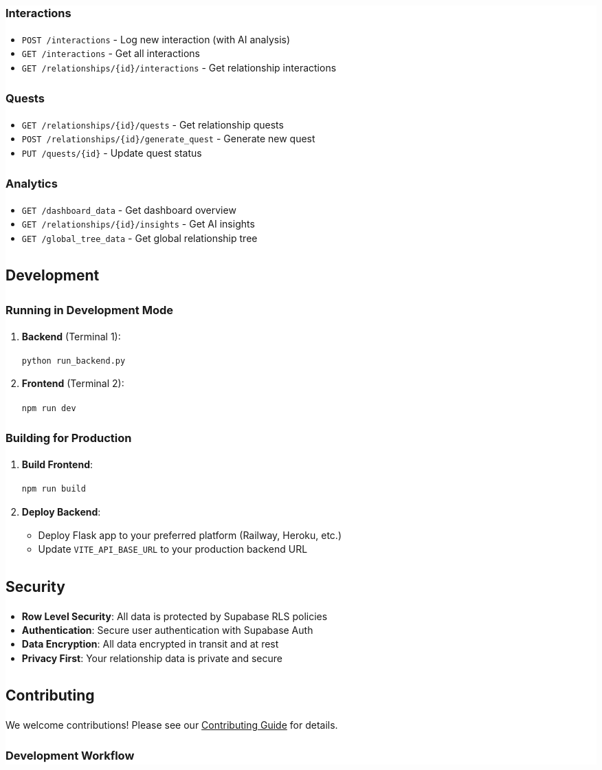### Interactions
- `POST /interactions` - Log new interaction (with AI analysis)
- `GET /interactions` - Get all interactions
- `GET /relationships/{id}/interactions` - Get relationship interactions

### Quests
- `GET /relationships/{id}/quests` - Get relationship quests
- `POST /relationships/{id}/generate_quest` - Generate new quest
- `PUT /quests/{id}` - Update quest status

### Analytics
- `GET /dashboard_data` - Get dashboard overview
- `GET /relationships/{id}/insights` - Get AI insights
- `GET /global_tree_data` - Get global relationship tree

## Development

### Running in Development Mode

1. **Backend** (Terminal 1):
   ```bash
   python run_backend.py
   ```

2. **Frontend** (Terminal 2):
   ```bash
   npm run dev
   ```

### Building for Production

1. **Build Frontend**:
   ```bash
   npm run build
   ```

2. **Deploy Backend**:
   - Deploy Flask app to your preferred platform (Railway, Heroku, etc.)
   - Update `VITE_API_BASE_URL` to your production backend URL

## Security

- **Row Level Security**: All data is protected by Supabase RLS policies
- **Authentication**: Secure user authentication with Supabase Auth
- **Data Encryption**: All data encrypted in transit and at rest
- **Privacy First**: Your relationship data is private and secure

## Contributing

We welcome contributions! Please see our [Contributing Guide](CONTRIBUTING.md) for details.

### Development Workflow
